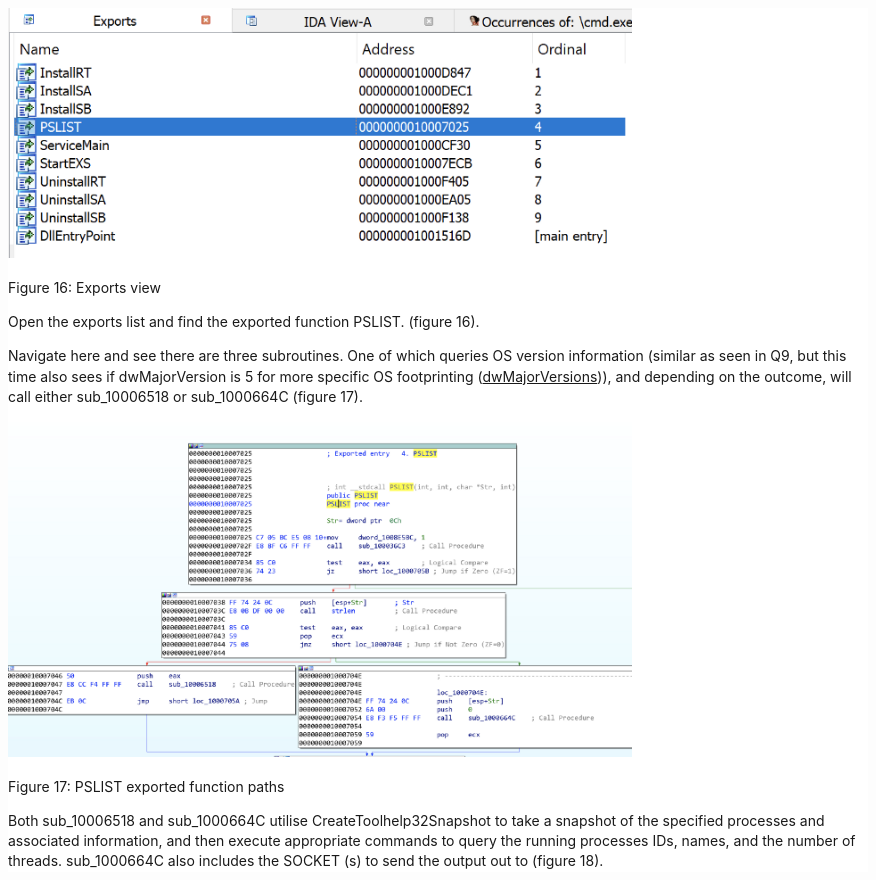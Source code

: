 <img src="./media/image65.png" style="width:6.5in;height:2.60903in" />

Figure 16: Exports view

Open the exports list and find the exported function PSLIST. (figure
16).

Navigate here and see there are three subroutines. One of which queries
OS version information (similar as seen in Q9, but this time also sees
if dwMajorVersion is 5 for more specific OS footprinting
([dwMajorVersions](https://docs.microsoft.com/en-us/windows/win32/api/winnt/ns-winnt-osversioninfoexa#remarks))),
and depending on the outcome, will call either sub_10006518 or
sub_1000664C (figure 17).

<img src="./media/image66.png" style="width:6.5in;height:3.50069in" />

Figure 17: PSLIST exported function paths

Both sub_10006518 and sub_1000664C utilise CreateToolhelp32Snapshot to
take a snapshot of the specified processes and associated information,
and then execute appropriate commands to query the running processes
IDs, names, and the number of threads. sub_1000664C also includes the
SOCKET (s) to send the output out to (figure 18).
